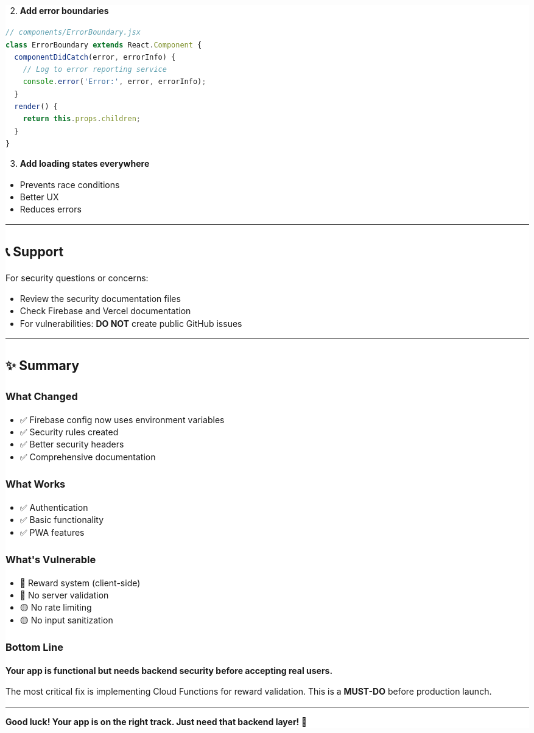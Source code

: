 2. **Add error boundaries**
```javascript
// components/ErrorBoundary.jsx
class ErrorBoundary extends React.Component {
  componentDidCatch(error, errorInfo) {
    // Log to error reporting service
    console.error('Error:', error, errorInfo);
  }
  render() {
    return this.props.children;
  }
}
```

3. **Add loading states everywhere**
- Prevents race conditions
- Better UX
- Reduces errors

---

## 📞 Support

For security questions or concerns:
- Review the security documentation files
- Check Firebase and Vercel documentation
- For vulnerabilities: **DO NOT** create public GitHub issues

---

## ✨ Summary

### What Changed
- ✅ Firebase config now uses environment variables
- ✅ Security rules created
- ✅ Better security headers
- ✅ Comprehensive documentation

### What Works
- ✅ Authentication
- ✅ Basic functionality
- ✅ PWA features

### What's Vulnerable
- 🔴 Reward system (client-side)
- 🔴 No server validation
- 🟡 No rate limiting
- 🟡 No input sanitization

### Bottom Line
**Your app is functional but needs backend security before accepting real users.**

The most critical fix is implementing Cloud Functions for reward validation.
This is a **MUST-DO** before production launch.

---

**Good luck! Your app is on the right track. Just need that backend layer! 🚀**

